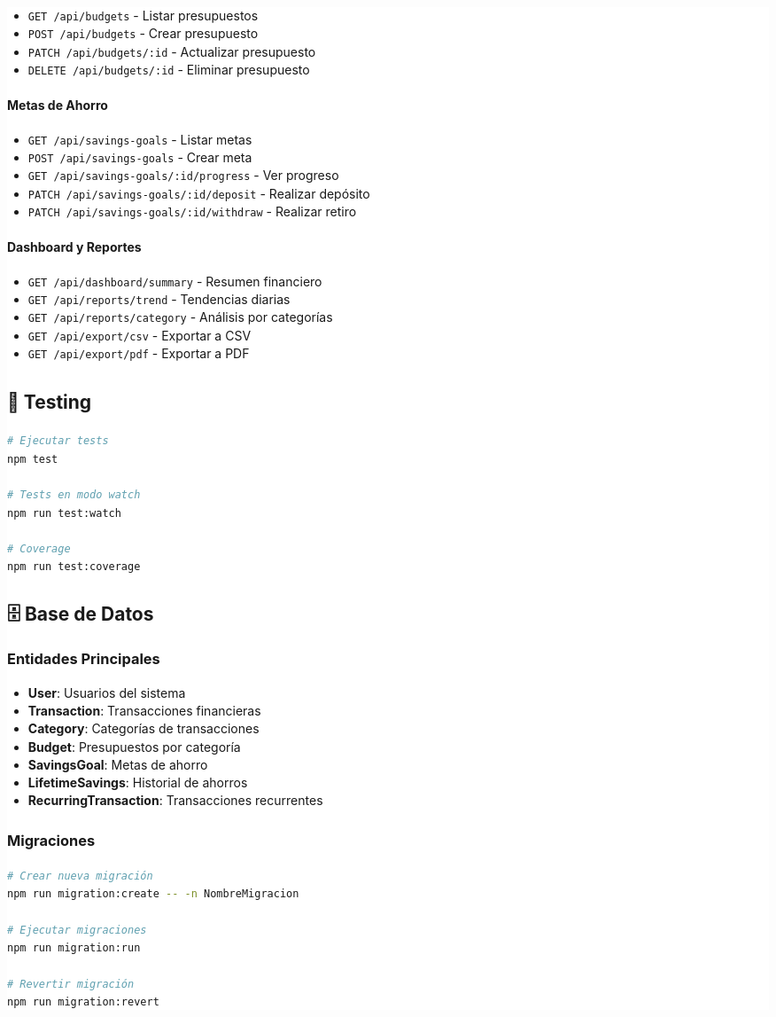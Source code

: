- `GET /api/budgets` - Listar presupuestos
- `POST /api/budgets` - Crear presupuesto
- `PATCH /api/budgets/:id` - Actualizar presupuesto
- `DELETE /api/budgets/:id` - Eliminar presupuesto

#### Metas de Ahorro

- `GET /api/savings-goals` - Listar metas
- `POST /api/savings-goals` - Crear meta
- `GET /api/savings-goals/:id/progress` - Ver progreso
- `PATCH /api/savings-goals/:id/deposit` - Realizar depósito
- `PATCH /api/savings-goals/:id/withdraw` - Realizar retiro

#### Dashboard y Reportes

- `GET /api/dashboard/summary` - Resumen financiero
- `GET /api/reports/trend` - Tendencias diarias
- `GET /api/reports/category` - Análisis por categorías
- `GET /api/export/csv` - Exportar a CSV
- `GET /api/export/pdf` - Exportar a PDF

## 🧪 Testing

```bash
# Ejecutar tests
npm test

# Tests en modo watch
npm run test:watch

# Coverage
npm run test:coverage
```

## 🗄️ Base de Datos

### Entidades Principales

- **User**: Usuarios del sistema
- **Transaction**: Transacciones financieras
- **Category**: Categorías de transacciones
- **Budget**: Presupuestos por categoría
- **SavingsGoal**: Metas de ahorro
- **LifetimeSavings**: Historial de ahorros
- **RecurringTransaction**: Transacciones recurrentes

### Migraciones

```bash
# Crear nueva migración
npm run migration:create -- -n NombreMigracion

# Ejecutar migraciones
npm run migration:run

# Revertir migración
npm run migration:revert
```
